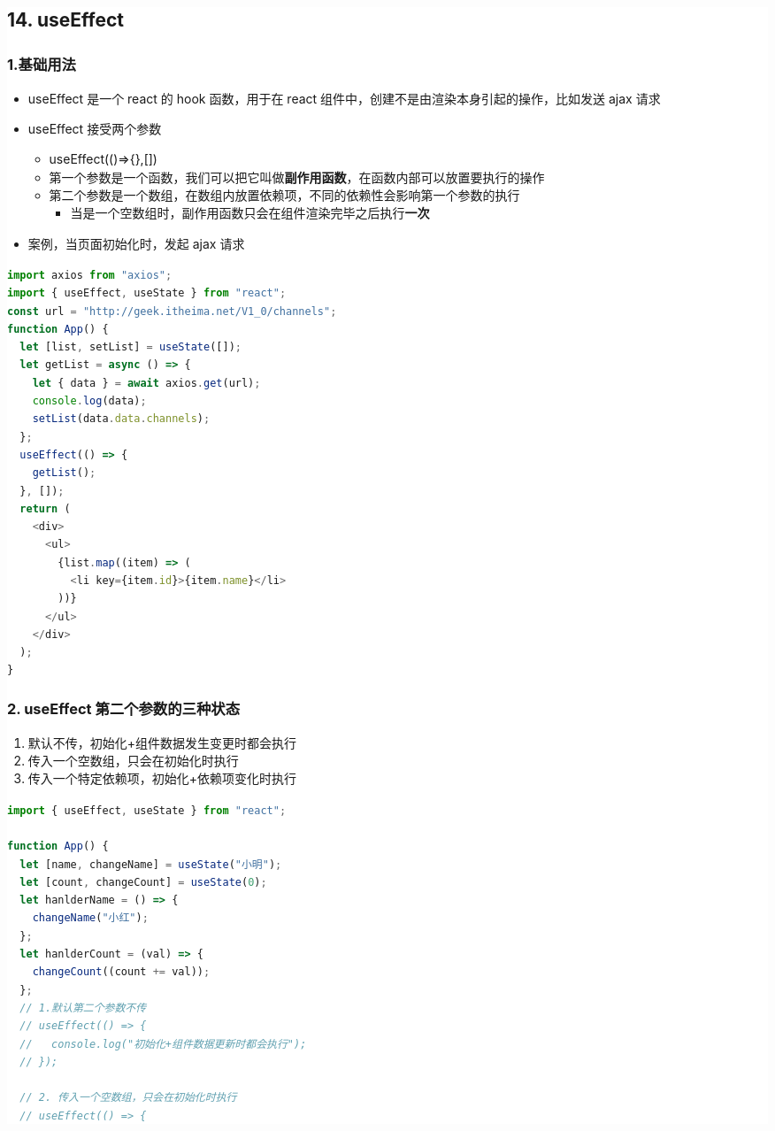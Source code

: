 ## 14. useEffect

### 1.基础用法

- useEffect 是一个 react 的 hook 函数，用于在 react 组件中，创建不是由渲染本身引起的操作，比如发送 ajax 请求
- useEffect 接受两个参数

  - useEffect(()=>{},[])
  - 第一个参数是一个函数，我们可以把它叫做**副作用函数**，在函数内部可以放置要执行的操作
  - 第二个参数是一个数组，在数组内放置依赖项，不同的依赖性会影响第一个参数的执行
    - 当是一个空数组时，副作用函数只会在组件渲染完毕之后执行**一次**

- 案例，当页面初始化时，发起 ajax 请求

```js
import axios from "axios";
import { useEffect, useState } from "react";
const url = "http://geek.itheima.net/V1_0/channels";
function App() {
  let [list, setList] = useState([]);
  let getList = async () => {
    let { data } = await axios.get(url);
    console.log(data);
    setList(data.data.channels);
  };
  useEffect(() => {
    getList();
  }, []);
  return (
    <div>
      <ul>
        {list.map((item) => (
          <li key={item.id}>{item.name}</li>
        ))}
      </ul>
    </div>
  );
}
```

### 2. useEffect 第二个参数的三种状态

1. 默认不传，初始化+组件数据发生变更时都会执行
2. 传入一个空数组，只会在初始化时执行
3. 传入一个特定依赖项，初始化+依赖项变化时执行

```js
import { useEffect, useState } from "react";

function App() {
  let [name, changeName] = useState("小明");
  let [count, changeCount] = useState(0);
  let hanlderName = () => {
    changeName("小红");
  };
  let hanlderCount = (val) => {
    changeCount((count += val));
  };
  // 1.默认第二个参数不传
  // useEffect(() => {
  //   console.log("初始化+组件数据更新时都会执行");
  // });

  // 2. 传入一个空数组，只会在初始化时执行
  // useEffect(() => {
```